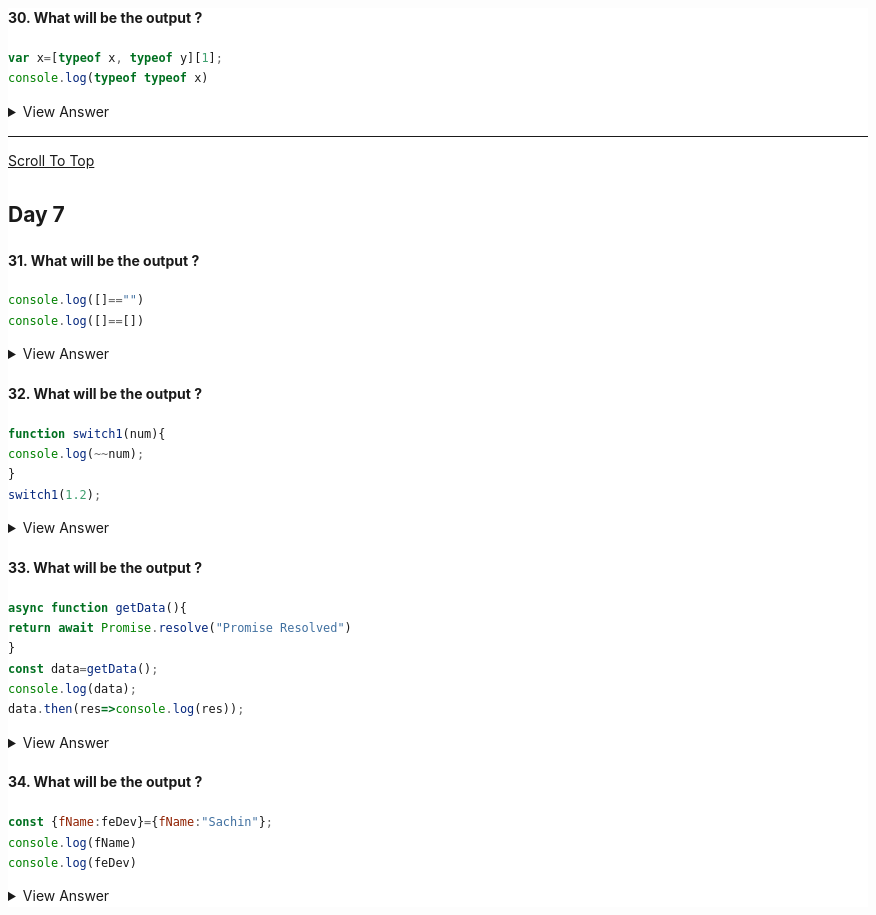  ####  30. What will be the output ?
 ```js
 var x=[typeof x, typeof y][1];
console.log(typeof typeof x)

```
<details><summary>View Answer</summary></details>


___  


[Scroll To Top](#my-custom-anchor-point)

## Day 7



 ####  31. What will be the output ?
 ```js
console.log([]=="")
console.log([]==[])

```
<details><summary>View Answer</summary></details>


 ####  32. What will be the output ?
 ```js
 function switch1(num){
console.log(~~num);
}
switch1(1.2);

```
<details><summary>View Answer</summary></details>


 ####  33. What will be the output ?
 ```js
 async function getData(){
return await Promise.resolve("Promise Resolved")
}
const data=getData();
console.log(data);
data.then(res=>console.log(res));
```
<details><summary>View Answer</summary></details>


 ####  34. What will be the output ?
 ```js
 const {fName:feDev}={fName:"Sachin"};
console.log(fName)
console.log(feDev)
```
<details><summary>View Answer</summary></details>
